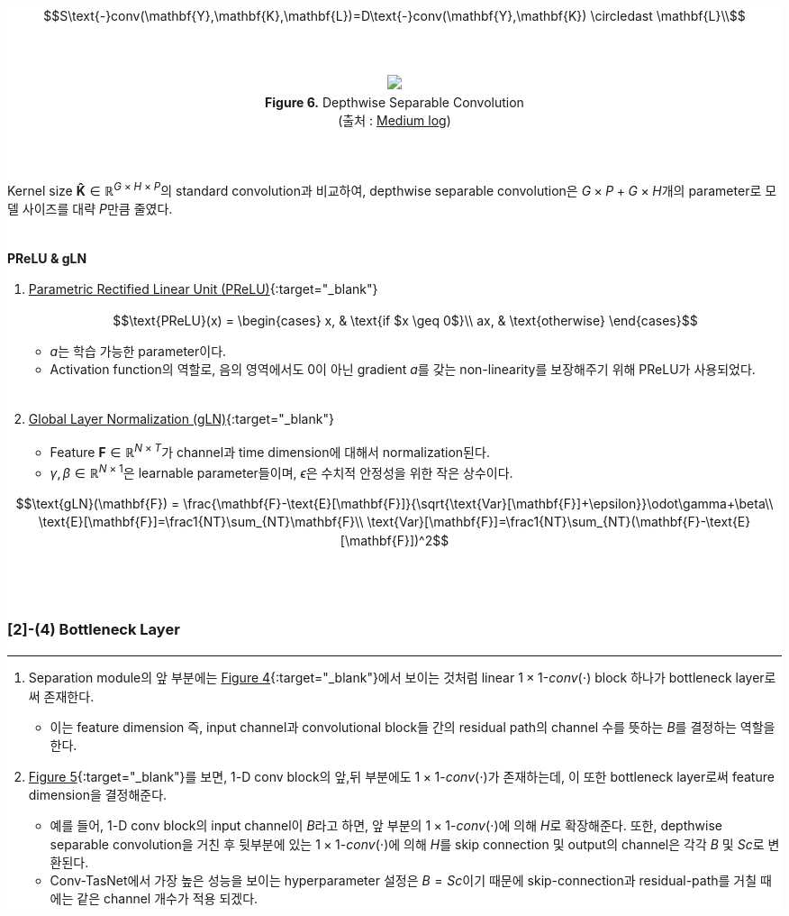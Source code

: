 $$S\text{-}conv(\mathbf{Y},\mathbf{K},\mathbf{L})=D\text{-}conv(\mathbf{Y},\mathbf{K}) \circledast \mathbf{L}\\$$

<br>
	    

<br>
<center>
<img src="https://s3.us-west-2.amazonaws.com/secure.notion-static.com/d53467e1-9b71-4c98-a264-b5c1e49c64f1/Untitled.png?X-Amz-Algorithm=AWS4-HMAC-SHA256&X-Amz-Credential=AKIAT73L2G45O3KS52Y5%2F20210309%2Fus-west-2%2Fs3%2Faws4_request&X-Amz-Date=20210309T074800Z&X-Amz-Expires=86400&X-Amz-Signature=d6b5083002cfc6366c600f047ebc0219217b3fe153641e512aabaf53a25dfd8e&X-Amz-SignedHeaders=host&response-content-disposition=filename%20%3D%22Untitled.png%22" width="300px"/><br>
<b>Figure 6.</b> Depthwise Separable Convolution<br>
(출처 : <a href="https://medium.com/@zurister/depth-wise-convolution-and-depth-wise-separable-convolution-37346565d4ec">Medium log</a>)
</center>

<br><br>
Kernel size $\mathbf{\hat{K}} \in \mathbb{R}^{G\times H \times P}$의 standard convolution과 비교하여, depthwise separable convolution은 $G\times P+G\times H$개의 parameter로 모델 사이즈를 대략 $P$만큼 줄였다.
<br><br>



**PReLU & gLN**
1.  [Parametric Rectified Linear Unit (PReLU)](https://openaccess.thecvf.com/content_iccv_2015/html/He_Delving_Deep_into_ICCV_2015_paper.html){:target="_blank"}
    
    $$\text{PReLU}(x) = \begin{cases} x, & \text{if $x \geq 0$}\\ ax, & \text{otherwise} \end{cases}$$
    
    - $a$는 학습 가능한 parameter이다.
    - Activation function의 역할로, 음의 영역에서도 0이 아닌 gradient $a$를 갖는 non-linearity를 보장해주기 위해 PReLU가 사용되었다.
  <br><br>

2.  [Global Layer Normalization (gLN)](https://arxiv.org/abs/1607.06450){:target="_blank"}
    
    - Feature $\mathbf{F}\in\mathbb{R}^{N\times T}$가 channel과 time dimension에 대해서 normalization된다.<br>
    - $\gamma,\beta\in\mathbb{R}^{N\times1}$은 learnable parameter들이며, $\epsilon$은 수치적 안정성을 위한 작은 상수이다.
        
$$\text{gLN}(\mathbf{F}) = \frac{\mathbf{F}-\text{E}[\mathbf{F}]}{\sqrt{\text{Var}[\mathbf{F}]+\epsilon}}\odot\gamma+\beta\\ \text{E}[\mathbf{F}]=\frac1{NT}\sum_{NT}\mathbf{F}\\ \text{Var}[\mathbf{F}]=\frac1{NT}\sum_{NT}(\mathbf{F}-\text{E}[\mathbf{F}])^2$$
        
<br><br>

### [2]-(4) Bottleneck Layer
---
1. Separation module의 앞 부분에는 [Figure 4](https://s3.us-west-2.amazonaws.com/secure.notion-static.com/c03c8b0c-e549-4be0-b0b5-a49c0ba08ff6/Untitled.png?X-Amz-Algorithm=AWS4-HMAC-SHA256&X-Amz-Credential=AKIAT73L2G45O3KS52Y5%2F20210309%2Fus-west-2%2Fs3%2Faws4_request&X-Amz-Date=20210309T074626Z&X-Amz-Expires=86400&X-Amz-Signature=34b0a79ba2a9eb9fa9c478751879c7460ec349121c354bbc7395d7de471c5ed1&X-Amz-SignedHeaders=host&response-content-disposition=filename%20%3D%22Untitled.png%22){:target="_blank"}에서 보이는 것처럼 linear $1\times 1\text{-}conv(\cdot)$ block 하나가 bottleneck layer로써 존재한다.
	- 이는 feature dimension 즉, input channel과 convolutional block들 간의 residual path의 channel 수를 뜻하는 $B$를 결정하는 역할을 한다.

2. [Figure 5](https://s3.us-west-2.amazonaws.com/secure.notion-static.com/8748f7be-c33a-4942-85d0-99f548440c06/Untitled.png?X-Amz-Algorithm=AWS4-HMAC-SHA256&X-Amz-Credential=AKIAT73L2G45O3KS52Y5%2F20210309%2Fus-west-2%2Fs3%2Faws4_request&X-Amz-Date=20210309T074733Z&X-Amz-Expires=86400&X-Amz-Signature=d61ddbffe9918df4b9e3c7998a2e8920bb0c75103973807ccc97630d5d900eab&X-Amz-SignedHeaders=host&response-content-disposition=filename%20%3D%22Untitled.png%22){:target="_blank"}를 보면, 1-D conv block의 앞,뒤 부분에도 $1\times1\text{-}conv(\cdot)$가 존재하는데, 이 또한 bottleneck layer로써 feature dimension을 결정해준다.
	- 예를 들어, 1-D conv block의 input channel이 $B$라고 하면, 앞 부분의 $1\times1\text{-}conv(\cdot)$에 의해 $H$로 확장해준다. 또한, depthwise separable convolution을 거친 후 뒷부분에 있는 $1\times1\text{-}conv(\cdot)$에 의해 $H$를 skip connection 및 output의 channel은 각각 $B$ 및 $Sc$로 변환된다.
	- Conv-TasNet에서 가장 높은 성능을 보이는 hyperparameter 설정은 $B = Sc$이기 때문에 skip-connection과 residual-path를 거칠 때에는 같은 channel 개수가 적용 되겠다.
